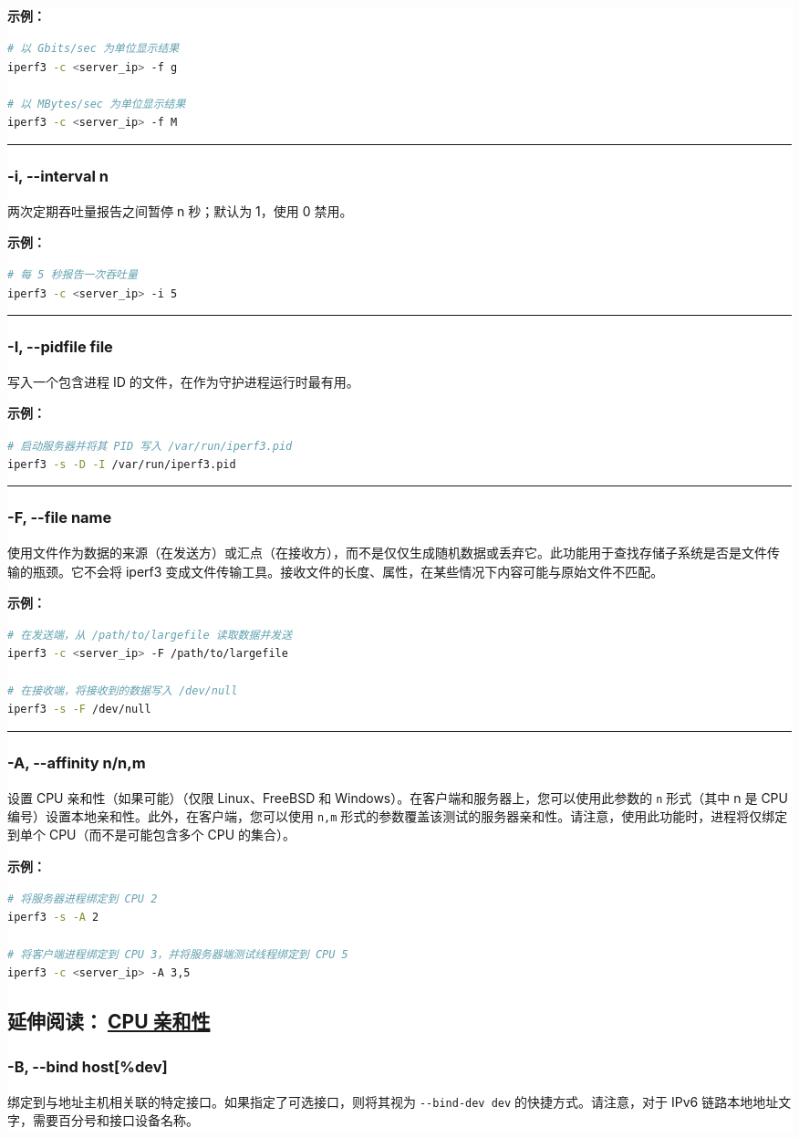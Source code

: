 **示例：**
```bash
# 以 Gbits/sec 为单位显示结果
iperf3 -c <server_ip> -f g

# 以 MBytes/sec 为单位显示结果
iperf3 -c <server_ip> -f M
```
---
### -i, --interval n
两次定期吞吐量报告之间暂停 n 秒；默认为 1，使用 0 禁用。

**示例：**
```bash
# 每 5 秒报告一次吞吐量
iperf3 -c <server_ip> -i 5
```
---
### -I, --pidfile file
写入一个包含进程 ID 的文件，在作为守护进程运行时最有用。

**示例：**
```bash
# 启动服务器并将其 PID 写入 /var/run/iperf3.pid
iperf3 -s -D -I /var/run/iperf3.pid
```
---
### -F, --file name
使用文件作为数据的来源（在发送方）或汇点（在接收方），而不是仅仅生成随机数据或丢弃它。此功能用于查找存储子系统是否是文件传输的瓶颈。它不会将 iperf3 变成文件传输工具。接收文件的长度、属性，在某些情况下内容可能与原始文件不匹配。

**示例：**
```bash
# 在发送端，从 /path/to/largefile 读取数据并发送
iperf3 -c <server_ip> -F /path/to/largefile

# 在接收端，将接收到的数据写入 /dev/null
iperf3 -s -F /dev/null
```
---
### -A, --affinity n/n,m
设置 CPU 亲和性（如果可能）（仅限 Linux、FreeBSD 和 Windows）。在客户端和服务器上，您可以使用此参数的 `n` 形式（其中 n 是 CPU 编号）设置本地亲和性。此外，在客户端，您可以使用 `n,m` 形式的参数覆盖该测试的服务器亲和性。请注意，使用此功能时，进程将仅绑定到单个 CPU（而不是可能包含多个 CPU 的集合）。

**示例：**
```bash
# 将服务器进程绑定到 CPU 2
iperf3 -s -A 2

# 将客户端进程绑定到 CPU 3，并将服务器端测试线程绑定到 CPU 5
iperf3 -c <server_ip> -A 3,5
```
**延伸阅读：** [CPU 亲和性](#)
---
### -B, --bind host[%dev]
绑定到与地址主机相关联的特定接口。如果指定了可选接口，则将其视为 `--bind-dev dev` 的快捷方式。请注意，对于 IPv6 链路本地地址文字，需要百分号和接口设备名称。

